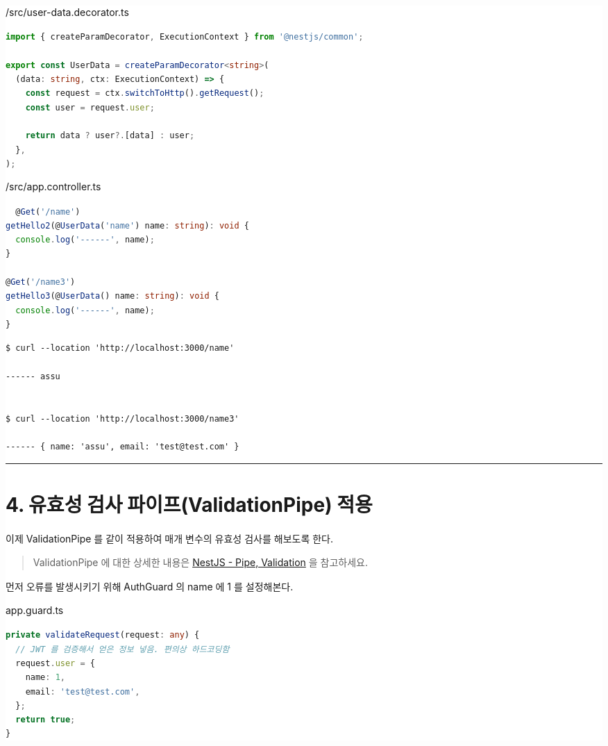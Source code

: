 /src/user-data.decorator.ts
```ts
import { createParamDecorator, ExecutionContext } from '@nestjs/common';

export const UserData = createParamDecorator<string>(
  (data: string, ctx: ExecutionContext) => {
    const request = ctx.switchToHttp().getRequest();
    const user = request.user;

    return data ? user?.[data] : user;
  },
);
```

/src/app.controller.ts
```ts
  @Get('/name')
getHello2(@UserData('name') name: string): void {
  console.log('------', name);
}

@Get('/name3')
getHello3(@UserData() name: string): void {
  console.log('------', name);
}
```

```shell
$ curl --location 'http://localhost:3000/name'

------ assu


$ curl --location 'http://localhost:3000/name3'

------ { name: 'assu', email: 'test@test.com' }
```

---

# 4. 유효성 검사 파이프(ValidationPipe) 적용

이제 ValidationPipe 를 같이 적용하여 매개 변수의 유효성 검사를 해보도록 한다.

> ValidationPipe 에 대한 상세한 내용은 [NestJS - Pipe, Validation](https://assu10.github.io/dev/2023/03/11/nest-pipe/) 을 참고하세요.

먼저 오류를 발생시키기 위해 AuthGuard 의 name 에 1 를 설정해본다.

app.guard.ts
```ts
private validateRequest(request: any) {
  // JWT 를 검증해서 얻은 정보 넣음. 편의상 하드코딩함
  request.user = {
    name: 1,
    email: 'test@test.com',
  };
  return true;
}
```
